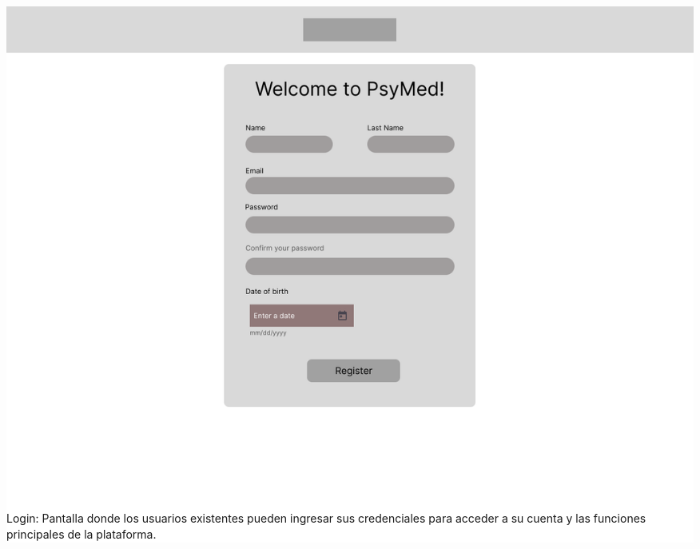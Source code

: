 ![Wireframes.jpg](/assets/WireFrames(15).png)

Login: Pantalla donde los usuarios existentes pueden ingresar sus credenciales para acceder a su cuenta y las funciones principales de la plataforma.
